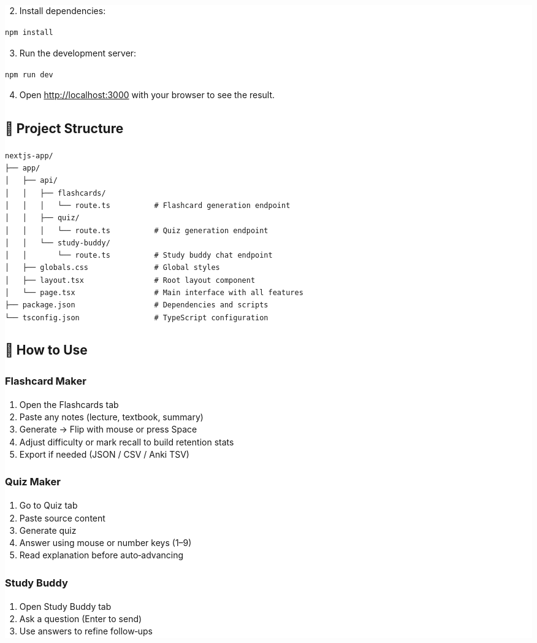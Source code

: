 2. Install dependencies:
```bash
npm install
```

3. Run the development server:
```bash
npm run dev
```

4. Open [http://localhost:3000](http://localhost:3000) with your browser to see the result.

## 📁 Project Structure

```
nextjs-app/
├── app/
│   ├── api/
│   │   ├── flashcards/
│   │   │   └── route.ts          # Flashcard generation endpoint
│   │   ├── quiz/
│   │   │   └── route.ts          # Quiz generation endpoint
│   │   └── study-buddy/
│   │       └── route.ts          # Study buddy chat endpoint
│   ├── globals.css               # Global styles
│   ├── layout.tsx                # Root layout component
│   └── page.tsx                  # Main interface with all features
├── package.json                  # Dependencies and scripts
└── tsconfig.json                 # TypeScript configuration
```

## 🎯 How to Use

### Flashcard Maker
1. Open the Flashcards tab
2. Paste any notes (lecture, textbook, summary)
3. Generate → Flip with mouse or press Space
4. Adjust difficulty or mark recall to build retention stats
5. Export if needed (JSON / CSV / Anki TSV)

### Quiz Maker
1. Go to Quiz tab
2. Paste source content
3. Generate quiz
4. Answer using mouse or number keys (1–9)
5. Read explanation before auto‑advancing

### Study Buddy
1. Open Study Buddy tab
2. Ask a question (Enter to send)
3. Use answers to refine follow‑ups
